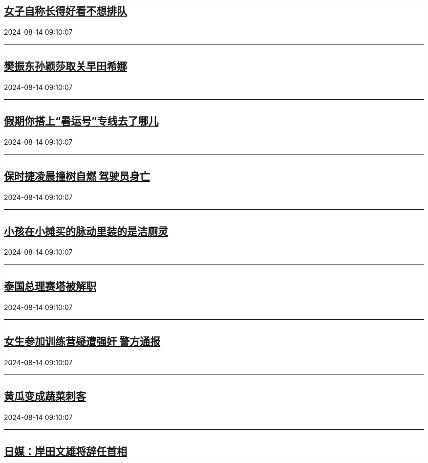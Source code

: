 ## [女子自称长得好看不想排队](https://www.toutiao.com/trending/7402816742886375450)

2024-08-14 09:10:07

---
## [樊振东孙颖莎取关早田希娜](https://www.toutiao.com/trending/7402830961945136649)

2024-08-14 09:10:07

---
## [假期你搭上“暑运号”专线去了哪儿](https://www.toutiao.com/trending/7402830961945153033)

2024-08-14 09:10:07

---
## [保时捷凌晨撞树自燃 驾驶员身亡](https://www.toutiao.com/trending/7401171645601284105)

2024-08-14 09:10:07

---
## [小孩在小摊买的脉动里装的是洁厕灵](https://www.toutiao.com/trending/7400061466772635674)

2024-08-14 09:10:07

---
## [泰国总理赛塔被解职](https://www.toutiao.com/trending/7402910913201704475)

2024-08-14 09:10:07

---
## [女生参加训练营疑遭强奸 警方通报](https://www.toutiao.com/trending/7402765368499899955)

2024-08-14 09:10:07

---
## [黄瓜变成蔬菜刺客](https://www.toutiao.com/trending/7400031717899108406)

2024-08-14 09:10:07

---
## [日媒：岸田文雄将辞任首相](https://www.toutiao.com/trending/7402802431727242802)
